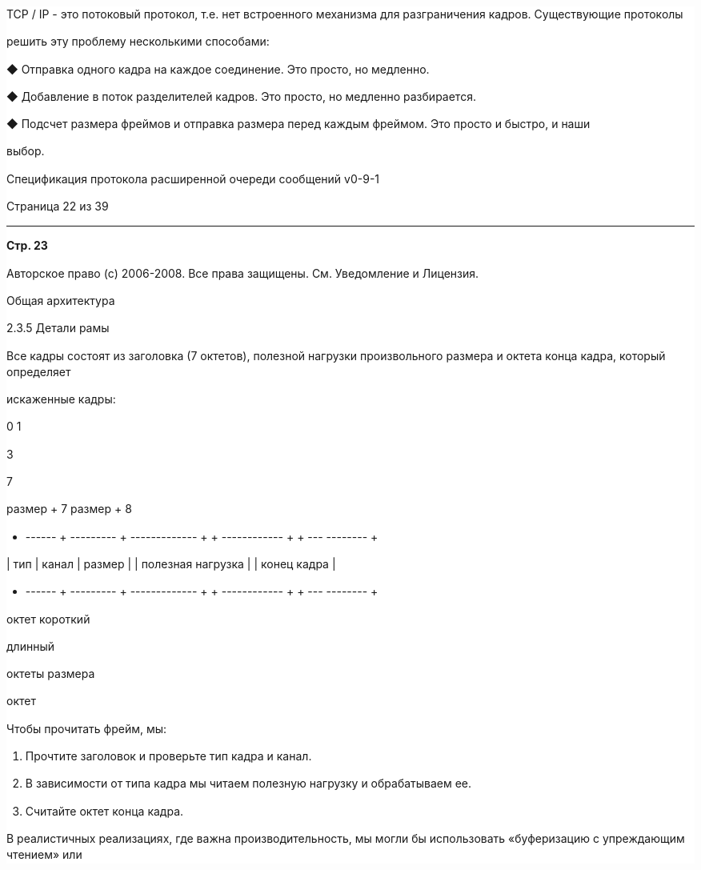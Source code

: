 TCP / IP - это потоковый протокол, т.е. нет встроенного механизма для разграничения кадров. Существующие протоколы

решить эту проблему несколькими способами:

◆ Отправка одного кадра на каждое соединение. Это просто, но медленно.

◆ Добавление в поток разделителей кадров. Это просто, но медленно разбирается.

◆ Подсчет размера фреймов и отправка размера перед каждым фреймом. Это просто и быстро, и наши

выбор.

Спецификация протокола расширенной очереди сообщений v0-9-1

Страница 22 из 39

---

**Стр. 23**

Авторское право (c) 2006-2008. Все права защищены. См. Уведомление и Лицензия.

Общая архитектура

2.3.5 Детали рамы

Все кадры состоят из заголовка (7 октетов), полезной нагрузки произвольного размера и октета конца кадра, который определяет

искаженные кадры:

0 1

3

7

размер + 7 размер + 8

+ ------ + --------- + ------------- + + ------------ + + --- -------- +

| тип | канал | размер | | полезная нагрузка | | конец кадра |

+ ------ + --------- + ------------- + + ------------ + + --- -------- +

октет короткий

длинный

октеты размера

октет

Чтобы прочитать фрейм, мы:

1. Прочтите заголовок и проверьте тип кадра и канал.

2. В зависимости от типа кадра мы читаем полезную нагрузку и обрабатываем ее.

3. Считайте октет конца кадра.

В реалистичных реализациях, где важна производительность, мы могли бы использовать «буферизацию с упреждающим чтением» или
